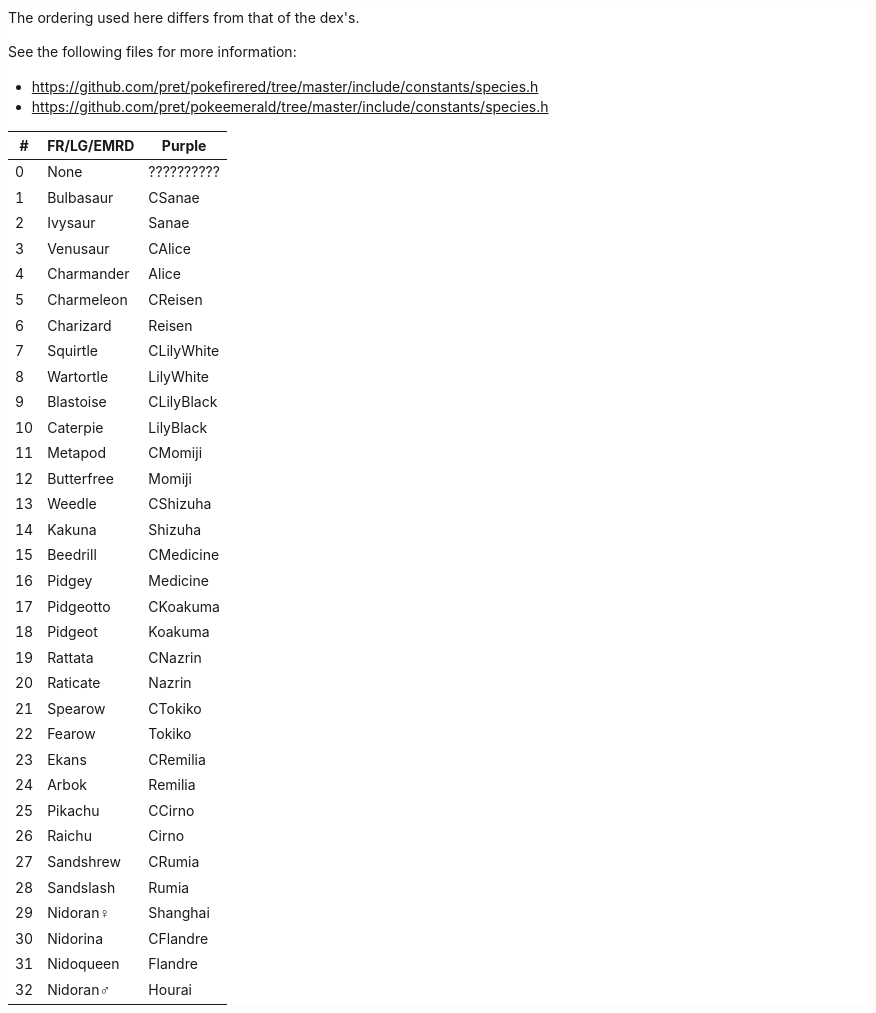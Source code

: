 The ordering used here differs from that of the dex's.

See the following files for more information:
* https://github.com/pret/pokefirered/tree/master/include/constants/species.h
* https://github.com/pret/pokeemerald/tree/master/include/constants/species.h

| #   | FR/LG/EMRD  | Purple     |
| --- | ----------- | ---------- |
| 0   | None        | ?????????? |
| 1   | Bulbasaur   | CSanae     |
| 2   | Ivysaur     | Sanae      |
| 3   | Venusaur    | CAlice     |
| 4   | Charmander  | Alice      |
| 5   | Charmeleon  | CReisen    |
| 6   | Charizard   | Reisen     |
| 7   | Squirtle    | CLilyWhite |
| 8   | Wartortle   | LilyWhite  |
| 9   | Blastoise   | CLilyBlack |
| 10  | Caterpie    | LilyBlack  |
| 11  | Metapod     | CMomiji    |
| 12  | Butterfree  | Momiji     |
| 13  | Weedle      | CShizuha   |
| 14  | Kakuna      | Shizuha    |
| 15  | Beedrill    | CMedicine  |
| 16  | Pidgey      | Medicine   |
| 17  | Pidgeotto   | CKoakuma   |
| 18  | Pidgeot     | Koakuma    |
| 19  | Rattata     | CNazrin    |
| 20  | Raticate    | Nazrin     |
| 21  | Spearow     | CTokiko    |
| 22  | Fearow      | Tokiko     |
| 23  | Ekans       | CRemilia   |
| 24  | Arbok       | Remilia    |
| 25  | Pikachu     | CCirno     |
| 26  | Raichu      | Cirno      |
| 27  | Sandshrew   | CRumia     |
| 28  | Sandslash   | Rumia      |
| 29  | Nidoran♀    | Shanghai   |
| 30  | Nidorina    | CFlandre   |
| 31  | Nidoqueen   | Flandre    |
| 32  | Nidoran♂    | Hourai     |